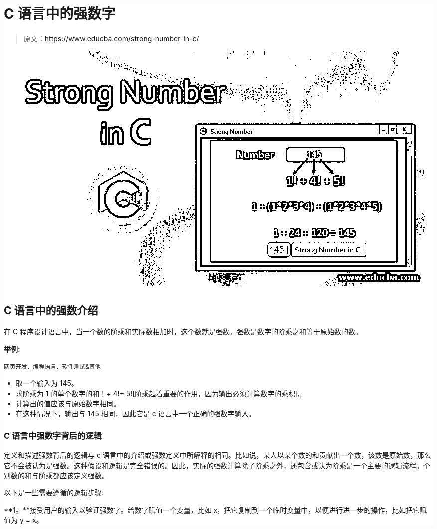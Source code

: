 # C 语言中的强数字

> 原文：<https://www.educba.com/strong-number-in-c/>

![Strong Number in C](img/e9076958bb286b3cc74c5bce32f7328d.png)



## C 语言中的强数介绍

在 C 程序设计语言中，当一个数的阶乘和实际数相加时，这个数就是强数。强数是数字的阶乘之和等于原始数的数。

**举例:**

<small>网页开发、编程语言、软件测试&其他</small>

*   取一个输入为 145。
*   求阶乘为 1 的单个数字的和！+ 4!+ 5![阶乘起着重要的作用，因为输出必须计算数字的乘积]。
*   计算出的值应该与原始数字相同。
*   在这种情况下，输出与 145 相同，因此它是 c 语言中一个正确的强数字输入。

### C 语言中强数字背后的逻辑

定义和描述强数背后的逻辑与 c 语言中的介绍或强数定义中所解释的相同。比如说，某人以某个数的和贡献出一个数，该数是原始数，那么它不会被认为是强数。这种假设和逻辑是完全错误的。因此，实际的强数计算除了阶乘之外，还包含或认为阶乘是一个主要的逻辑流程。个别数的和与阶乘都应该定义强数。

以下是一些需要遵循的逻辑步骤:

**1。**接受用户的输入以验证强数字。给数字赋值一个变量，比如 x。把它复制到一个临时变量中，以便进行进一步的操作，比如把它赋值为 y = x。
